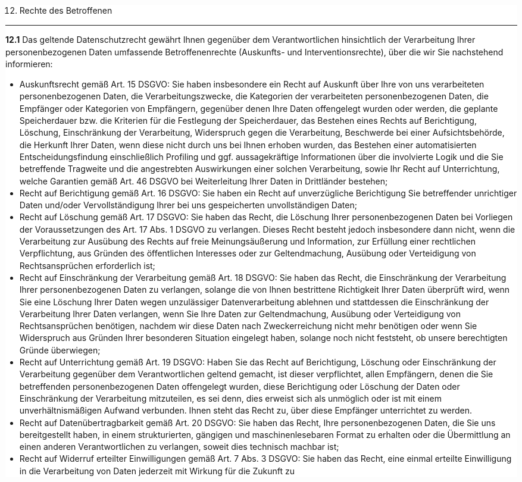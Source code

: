 12) Rechte des Betroffenen
--------------------------

**12.1** Das geltende Datenschutzrecht gewährt Ihnen gegenüber dem
Verantwortlichen hinsichtlich der Verarbeitung Ihrer personenbezogenen
Daten umfassende Betroffenenrechte (Auskunfts- und Interventionsrechte),
über die wir Sie nachstehend informieren:

-   Auskunftsrecht gemäß Art. 15 DSGVO: Sie haben insbesondere ein Recht
    auf Auskunft über Ihre von uns verarbeiteten personenbezogenen
    Daten, die Verarbeitungszwecke, die Kategorien der verarbeiteten
    personenbezogenen Daten, die Empfänger oder Kategorien von
    Empfängern, gegenüber denen Ihre Daten offengelegt wurden oder
    werden, die geplante Speicherdauer bzw. die Kriterien für die
    Festlegung der Speicherdauer, das Bestehen eines Rechts auf
    Berichtigung, Löschung, Einschränkung der Verarbeitung, Widerspruch
    gegen die Verarbeitung, Beschwerde bei einer Aufsichtsbehörde, die
    Herkunft Ihrer Daten, wenn diese nicht durch uns bei Ihnen erhoben
    wurden, das Bestehen einer automatisierten Entscheidungsfindung
    einschließlich Profiling und ggf. aussagekräftige Informationen über
    die involvierte Logik und die Sie betreffende Tragweite und die
    angestrebten Auswirkungen einer solchen Verarbeitung, sowie Ihr
    Recht auf Unterrichtung, welche Garantien gemäß Art. 46 DSGVO bei
    Weiterleitung Ihrer Daten in Drittländer bestehen;
-   Recht auf Berichtigung gemäß Art. 16 DSGVO: Sie haben ein Recht auf
    unverzügliche Berichtigung Sie betreffender unrichtiger Daten
    und/oder Vervollständigung Ihrer bei uns gespeicherten
    unvollständigen Daten;
-   Recht auf Löschung gemäß Art. 17 DSGVO: Sie haben das Recht, die
    Löschung Ihrer personenbezogenen Daten bei Vorliegen der
    Voraussetzungen des Art. 17 Abs. 1 DSGVO zu verlangen. Dieses Recht
    besteht jedoch insbesondere dann nicht, wenn die Verarbeitung zur
    Ausübung des Rechts auf freie Meinungsäußerung und Information, zur
    Erfüllung einer rechtlichen Verpflichtung, aus Gründen des
    öffentlichen Interesses oder zur Geltendmachung, Ausübung oder
    Verteidigung von Rechtsansprüchen erforderlich ist;
-   Recht auf Einschränkung der Verarbeitung gemäß Art. 18 DSGVO: Sie
    haben das Recht, die Einschränkung der Verarbeitung Ihrer
    personenbezogenen Daten zu verlangen, solange die von Ihnen
    bestrittene Richtigkeit Ihrer Daten überprüft wird, wenn Sie eine
    Löschung Ihrer Daten wegen unzulässiger Datenverarbeitung ablehnen
    und stattdessen die Einschränkung der Verarbeitung Ihrer Daten
    verlangen, wenn Sie Ihre Daten zur Geltendmachung, Ausübung oder
    Verteidigung von Rechtsansprüchen benötigen, nachdem wir diese Daten
    nach Zweckerreichung nicht mehr benötigen oder wenn Sie Widerspruch
    aus Gründen Ihrer besonderen Situation eingelegt haben, solange noch
    nicht feststeht, ob unsere berechtigten Gründe überwiegen;
-   Recht auf Unterrichtung gemäß Art. 19 DSGVO: Haben Sie das Recht auf
    Berichtigung, Löschung oder Einschränkung der Verarbeitung gegenüber
    dem Verantwortlichen geltend gemacht, ist dieser verpflichtet, allen
    Empfängern, denen die Sie betreffenden personenbezogenen Daten
    offengelegt wurden, diese Berichtigung oder Löschung der Daten oder
    Einschränkung der Verarbeitung mitzuteilen, es sei denn, dies
    erweist sich als unmöglich oder ist mit einem unverhältnismäßigen
    Aufwand verbunden. Ihnen steht das Recht zu, über diese Empfänger
    unterrichtet zu werden.
-   Recht auf Datenübertragbarkeit gemäß Art. 20 DSGVO: Sie haben das
    Recht, Ihre personenbezogenen Daten, die Sie uns bereitgestellt
    haben, in einem strukturierten, gängigen und maschinenlesebaren
    Format zu erhalten oder die Übermittlung an einen anderen
    Verantwortlichen zu verlangen, soweit dies technisch machbar ist;
-   Recht auf Widerruf erteilter Einwilligungen gemäß Art. 7 Abs. 3
    DSGVO: Sie haben das Recht, eine einmal erteilte Einwilligung in die
    Verarbeitung von Daten jederzeit mit Wirkung für die Zukunft zu